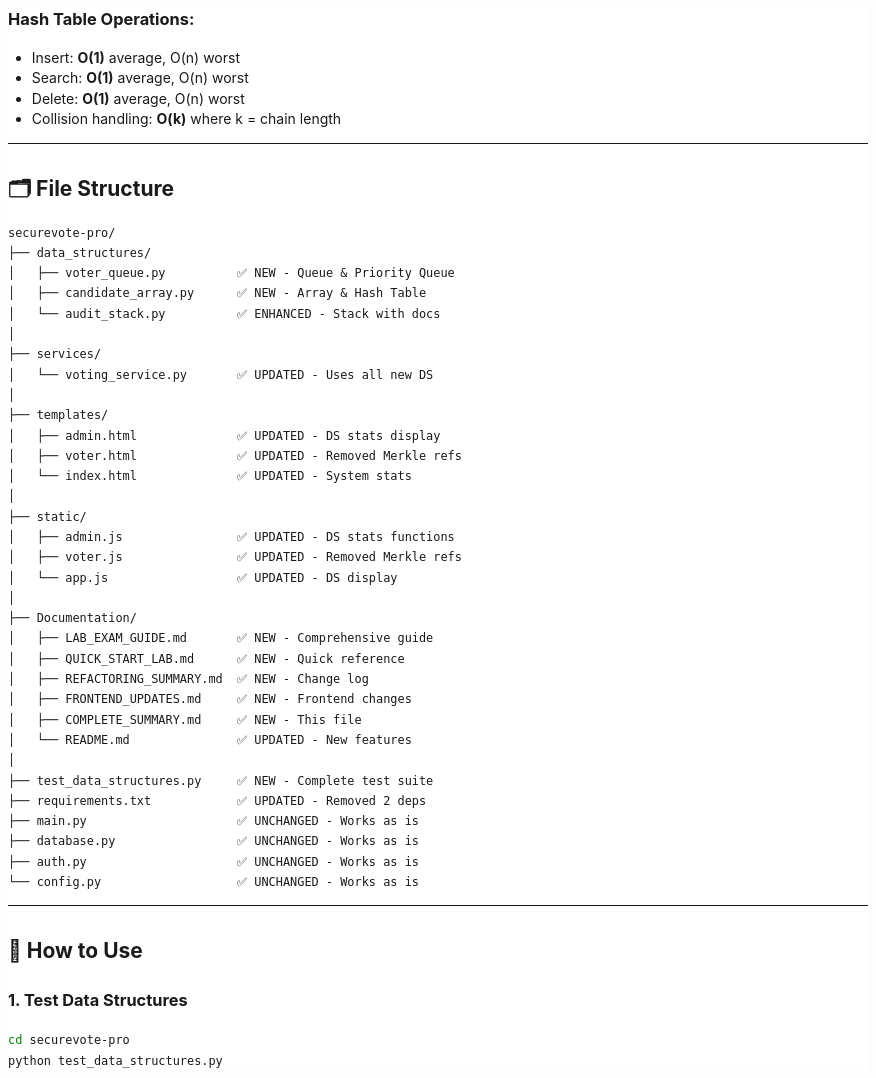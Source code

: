 ### Hash Table Operations:
- Insert: **O(1)** average, O(n) worst
- Search: **O(1)** average, O(n) worst
- Delete: **O(1)** average, O(n) worst
- Collision handling: **O(k)** where k = chain length

---

## 🗂️ File Structure

```
securevote-pro/
├── data_structures/
│   ├── voter_queue.py          ✅ NEW - Queue & Priority Queue
│   ├── candidate_array.py      ✅ NEW - Array & Hash Table
│   └── audit_stack.py          ✅ ENHANCED - Stack with docs
│
├── services/
│   └── voting_service.py       ✅ UPDATED - Uses all new DS
│
├── templates/
│   ├── admin.html              ✅ UPDATED - DS stats display
│   ├── voter.html              ✅ UPDATED - Removed Merkle refs
│   └── index.html              ✅ UPDATED - System stats
│
├── static/
│   ├── admin.js                ✅ UPDATED - DS stats functions
│   ├── voter.js                ✅ UPDATED - Removed Merkle refs
│   └── app.js                  ✅ UPDATED - DS display
│
├── Documentation/
│   ├── LAB_EXAM_GUIDE.md       ✅ NEW - Comprehensive guide
│   ├── QUICK_START_LAB.md      ✅ NEW - Quick reference
│   ├── REFACTORING_SUMMARY.md  ✅ NEW - Change log
│   ├── FRONTEND_UPDATES.md     ✅ NEW - Frontend changes
│   ├── COMPLETE_SUMMARY.md     ✅ NEW - This file
│   └── README.md               ✅ UPDATED - New features
│
├── test_data_structures.py     ✅ NEW - Complete test suite
├── requirements.txt            ✅ UPDATED - Removed 2 deps
├── main.py                     ✅ UNCHANGED - Works as is
├── database.py                 ✅ UNCHANGED - Works as is
├── auth.py                     ✅ UNCHANGED - Works as is
└── config.py                   ✅ UNCHANGED - Works as is
```

---

## 🚀 How to Use

### 1. **Test Data Structures**
```bash
cd securevote-pro
python test_data_structures.py
```
